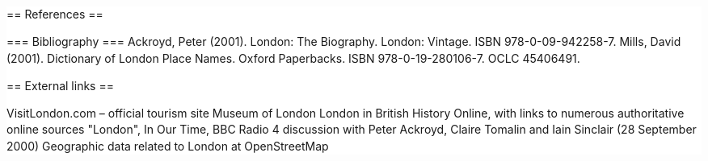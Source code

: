 
== References ==


=== Bibliography ===
Ackroyd, Peter (2001). London: The Biography. London: Vintage. ISBN 978-0-09-942258-7.
Mills, David (2001). Dictionary of London Place Names. Oxford Paperbacks. ISBN 978-0-19-280106-7. OCLC 45406491.


== External links ==

VisitLondon.com – official tourism site
Museum of London
London in British History Online, with links to numerous authoritative online sources
"London", In Our Time, BBC Radio 4 discussion with Peter Ackroyd, Claire Tomalin and Iain Sinclair (28 September 2000)
 Geographic data related to London at OpenStreetMap
